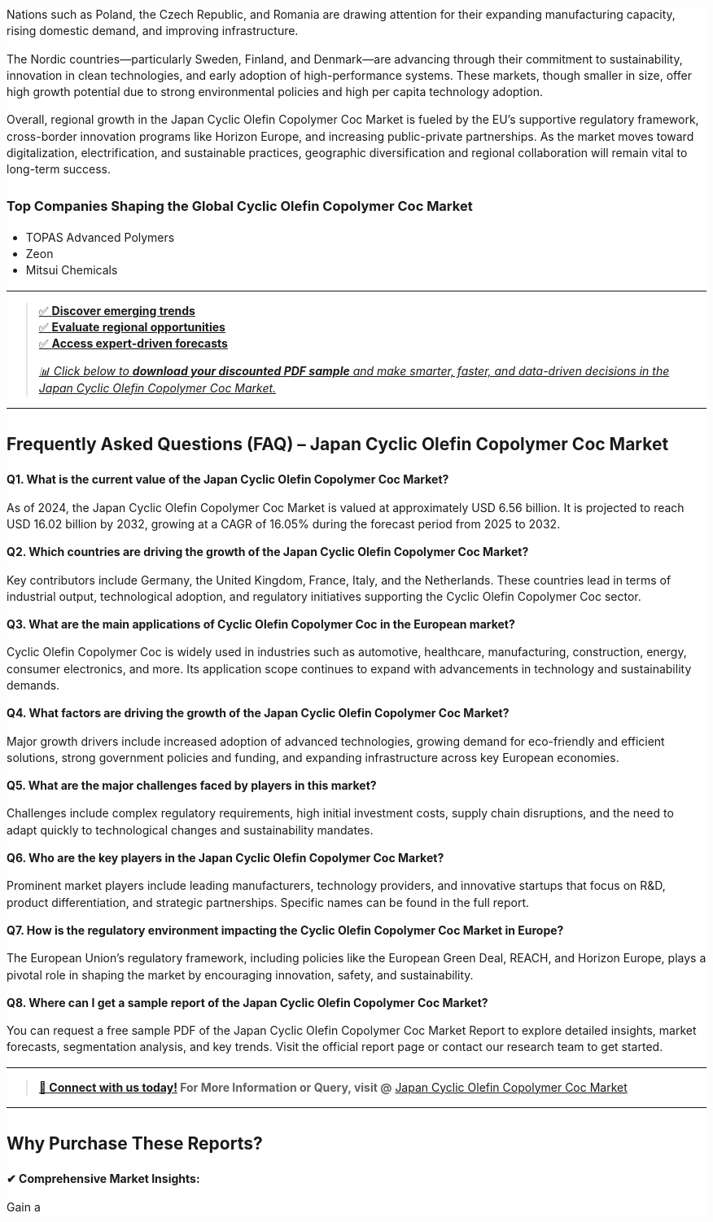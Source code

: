 Nations such as Poland, the Czech Republic, and Romania are drawing attention for their expanding manufacturing capacity, rising domestic demand, and improving infrastructure.</p><p>The Nordic countries&mdash;particularly Sweden, Finland, and Denmark&mdash;are advancing through their commitment to sustainability, innovation in clean technologies, and early adoption of high-performance systems. These markets, though smaller in size, offer high growth potential due to strong environmental policies and high per capita technology adoption.</p><p>Overall, regional growth in the Japan Cyclic Olefin Copolymer Coc Market is fueled by the EU&rsquo;s supportive regulatory framework, cross-border innovation programs like Horizon Europe, and increasing public-private partnerships. As the market moves toward digitalization, electrification, and sustainable practices, geographic diversification and regional collaboration will remain vital to long-term success.</p><p><h3>Top Companies Shaping the Global Cyclic Olefin Copolymer Coc Market </h3><ul><li>TOPAS Advanced Polymers</li><li>Zeon</li><li>Mitsui Chemicals</li></ul></p><hr /><blockquote><p><a href="https://www.marketresearchintellect.com/ask-for-discount/?rid=589532&amp;amp;utm_source=Github-JP&amp;amp;utm_medium=846">✅ <strong data-start="617" data-end="645">Discover emerging trends</strong></a><br data-start="645" data-end="648" /><a href="https://www.marketresearchintellect.com/ask-for-discount/?rid=589532&amp;amp;utm_source=Github-JP&amp;amp;utm_medium=846"> ✅ <strong data-start="650" data-end="685">Evaluate regional opportunities</strong></a><br data-start="685" data-end="688" /><a href="https://www.marketresearchintellect.com/ask-for-discount/?rid=589532&amp;amp;utm_source=Github-JP&amp;amp;utm_medium=846"> ✅ <strong data-start="690" data-end="724">Access expert-driven forecasts</strong></a></p><p class="" data-start="728" data-end="864"><em><a href="https://www.marketresearchintellect.com/ask-for-discount/?rid=589532&amp;amp;utm_source=Github-JP&amp;amp;utm_medium=846">📊 Click below to <strong data-start="746" data-end="785">download your discounted PDF sample</strong> and make smarter, faster, and data-driven decisions in the Japan Cyclic Olefin Copolymer Coc Market.</a></em></p></blockquote><hr /><h2>Frequently Asked Questions (FAQ) &ndash; Japan Cyclic Olefin Copolymer Coc Market</h2><p><strong>Q1. What is the current value of the Japan Cyclic Olefin Copolymer Coc Market?</strong></p><p>As of 2024, the Japan Cyclic Olefin Copolymer Coc Market is valued at approximately USD 6.56 billion. It is projected to reach USD 16.02 billion by 2032, growing at a CAGR of 16.05% during the forecast period from 2025 to 2032.</p><p><strong>Q2. Which countries are driving the growth of the Japan Cyclic Olefin Copolymer Coc Market?</strong></p><p>Key contributors include Germany, the United Kingdom, France, Italy, and the Netherlands. These countries lead in terms of industrial output, technological adoption, and regulatory initiatives supporting the Cyclic Olefin Copolymer Coc sector.</p><p><strong>Q3. What are the main applications of Cyclic Olefin Copolymer Coc in the European market?</strong></p><p>Cyclic Olefin Copolymer Coc is widely used in industries such as automotive, healthcare, manufacturing, construction, energy, consumer electronics, and more. Its application scope continues to expand with advancements in technology and sustainability demands.</p><p><strong>Q4. What factors are driving the growth of the Japan Cyclic Olefin Copolymer Coc Market?</strong></p><p>Major growth drivers include increased adoption of advanced technologies, growing demand for eco-friendly and efficient solutions, strong government policies and funding, and expanding infrastructure across key European economies.</p><p><strong>Q5. What are the major challenges faced by players in this market?</strong></p><p>Challenges include complex regulatory requirements, high initial investment costs, supply chain disruptions, and the need to adapt quickly to technological changes and sustainability mandates.</p><p><strong>Q6. Who are the key players in the Japan Cyclic Olefin Copolymer Coc Market?</strong></p><p>Prominent market players include leading manufacturers, technology providers, and innovative startups that focus on R&amp;D, product differentiation, and strategic partnerships. Specific names can be found in the full report.</p><p><strong>Q7. How is the regulatory environment impacting the Cyclic Olefin Copolymer Coc Market in Europe?</strong></p><p>The European Union&rsquo;s regulatory framework, including policies like the European Green Deal, REACH, and Horizon Europe, plays a pivotal role in shaping the market by encouraging innovation, safety, and sustainability.</p><p><strong>Q8. Where can I get a sample report of the Japan Cyclic Olefin Copolymer Coc Market?</strong></p><p>You can request a free sample PDF of the Japan Cyclic Olefin Copolymer Coc Market Report to explore detailed insights, market forecasts, segmentation analysis, and key trends. Visit the official report page or contact our research team to get started.</p><hr /><blockquote><p><span class="font-[700]"><strong><a href="https://www.marketresearchintellect.com/product/global-cyclic-olefin-copolymer-coc-market-size-forecast/?utm_source=Linkedin&utm_medium=846">📩 Connect with us today!</a> For More Information or Query, visit&nbsp;@</strong>&nbsp;</span><span class="font-[700]"><a href="https://www.marketresearchintellect.com/product/global-cyclic-olefin-copolymer-coc-market-size-forecast/?utm_source=Linkedin&utm_medium=846" target="_blank" data-tracking-control-name="article-ssr-frontend-pulse_little-text-block" data-tracking-will-navigate="" data-test-link="">Japan Cyclic Olefin Copolymer Coc Market</a></span></p></blockquote><hr /><h2>Why Purchase These Reports?</h2><p><strong>✔ Comprehensive Market Insights:</strong></p><p>Gain a